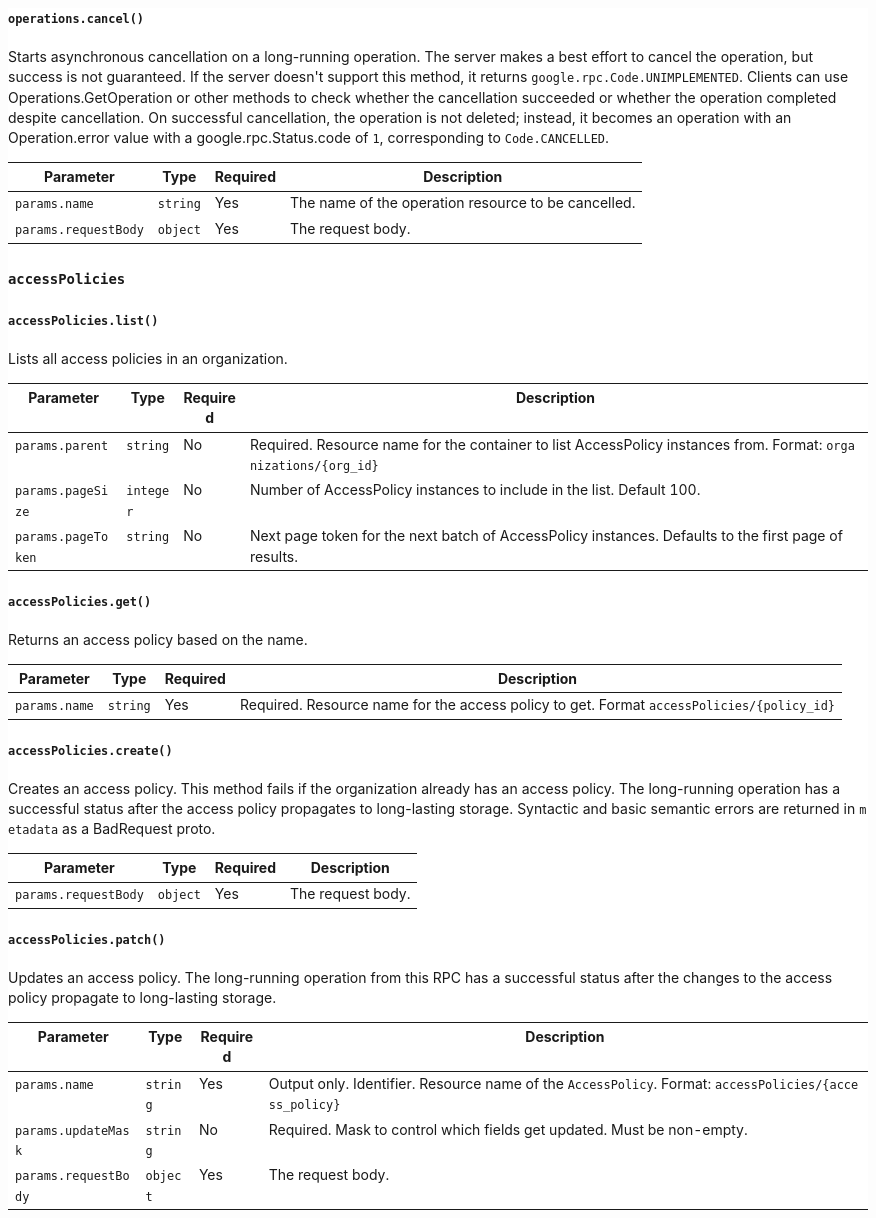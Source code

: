 #### `operations.cancel()`

Starts asynchronous cancellation on a long-running operation. The server makes a best effort to cancel the operation, but success is not guaranteed. If the server doesn't support this method, it returns `google.rpc.Code.UNIMPLEMENTED`. Clients can use Operations.GetOperation or other methods to check whether the cancellation succeeded or whether the operation completed despite cancellation. On successful cancellation, the operation is not deleted; instead, it becomes an operation with an Operation.error value with a google.rpc.Status.code of `1`, corresponding to `Code.CANCELLED`.

| Parameter | Type | Required | Description |
|---|---|---|---|
| `params.name` | `string` | Yes | The name of the operation resource to be cancelled. |
| `params.requestBody` | `object` | Yes | The request body. |

### `accessPolicies`

#### `accessPolicies.list()`

Lists all access policies in an organization.

| Parameter | Type | Required | Description |
|---|---|---|---|
| `params.parent` | `string` | No | Required. Resource name for the container to list AccessPolicy instances from. Format: `organizations/{org_id}` |
| `params.pageSize` | `integer` | No | Number of AccessPolicy instances to include in the list. Default 100. |
| `params.pageToken` | `string` | No | Next page token for the next batch of AccessPolicy instances. Defaults to the first page of results. |

#### `accessPolicies.get()`

Returns an access policy based on the name.

| Parameter | Type | Required | Description |
|---|---|---|---|
| `params.name` | `string` | Yes | Required. Resource name for the access policy to get. Format `accessPolicies/{policy_id}` |

#### `accessPolicies.create()`

Creates an access policy. This method fails if the organization already has an access policy. The long-running operation has a successful status after the access policy propagates to long-lasting storage. Syntactic and basic semantic errors are returned in `metadata` as a BadRequest proto.

| Parameter | Type | Required | Description |
|---|---|---|---|
| `params.requestBody` | `object` | Yes | The request body. |

#### `accessPolicies.patch()`

Updates an access policy. The long-running operation from this RPC has a successful status after the changes to the access policy propagate to long-lasting storage.

| Parameter | Type | Required | Description |
|---|---|---|---|
| `params.name` | `string` | Yes | Output only. Identifier. Resource name of the `AccessPolicy`. Format: `accessPolicies/{access_policy}` |
| `params.updateMask` | `string` | No | Required. Mask to control which fields get updated. Must be non-empty. |
| `params.requestBody` | `object` | Yes | The request body. |

